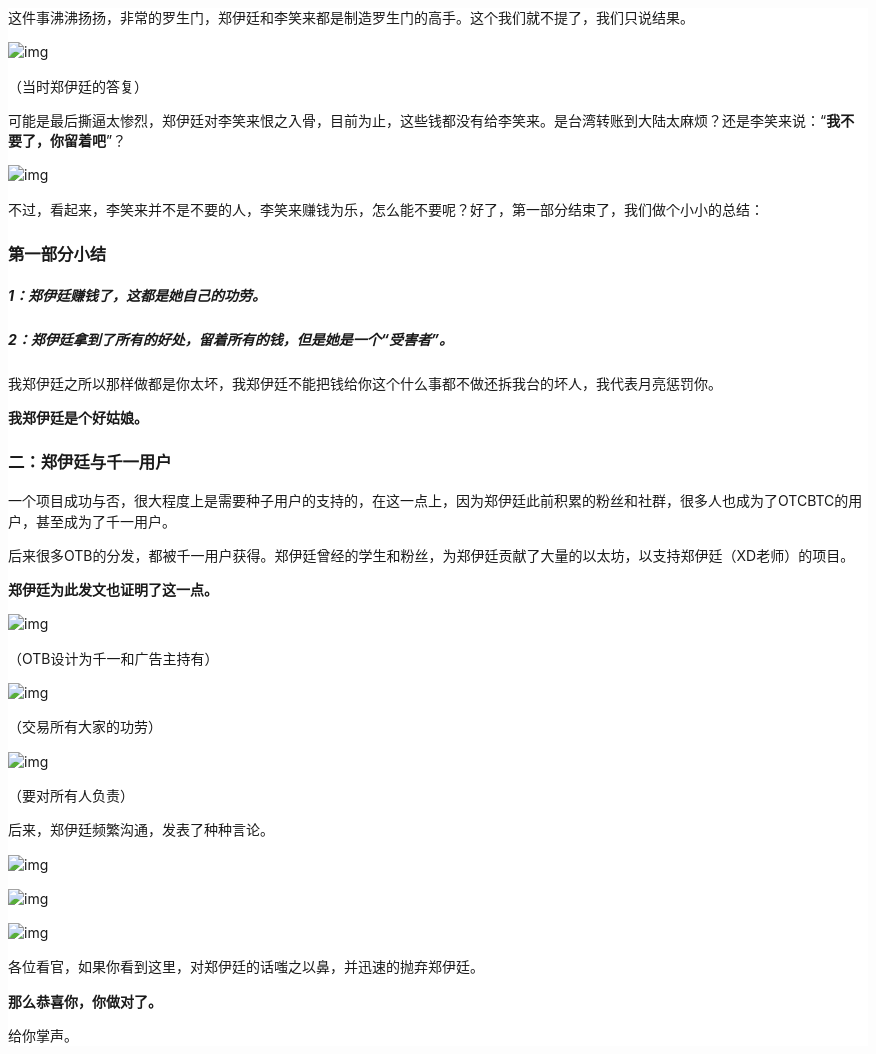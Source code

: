 这件事沸沸扬扬，非常的罗生门，郑伊廷和李笑来都是制造罗生门的高手。这个我们就不提了，我们只说结果。

![img](https://tva1.sinaimg.cn/large/006tNbRwgy1g9zk1x4ahqj313m0dktbr.jpg)

（当时郑伊廷的答复）

可能是最后撕逼太惨烈，郑伊廷对李笑来恨之入骨，目前为止，这些钱都没有给李笑来。是台湾转账到大陆太麻烦？还是李笑来说：“**我不要了，你留着吧**”？

![img](https://tva1.sinaimg.cn/large/006tNbRwgy1g9z1yciekuj30m80a175w.jpg)

不过，看起来，李笑来并不是不要的人，李笑来赚钱为乐，怎么能不要呢？好了，第一部分结束了，我们做个小小的总结：

### **第一部分小结**

##### 1：郑伊廷赚钱了，这都是她自己的功劳。

##### 2：郑伊廷拿到了所有的好处，留着所有的钱，但是她是一个“**受害者**”。

我郑伊廷之所以那样做都是你太坏，我郑伊廷不能把钱给你这个什么事都不做还拆我台的坏人，我代表月亮惩罚你。

**我郑伊廷是个好姑娘。**



### **二：郑伊廷与千一用户**

一个项目成功与否，很大程度上是需要种子用户的支持的，在这一点上，因为郑伊廷此前积累的粉丝和社群，很多人也成为了OTCBTC的用户，甚至成为了千一用户。

后来很多OTB的分发，都被千一用户获得。郑伊廷曾经的学生和粉丝，为郑伊廷贡献了大量的以太坊，以支持郑伊廷（XD老师）的项目。

**郑伊廷为此发文也证明了这一点。**

![img](https://tva1.sinaimg.cn/large/006tNbRwgy1g9z1yenxb1j30m80juwgu.jpg)

（OTB设计为千一和广告主持有）

![img](https://tva1.sinaimg.cn/large/006tNbRwgy1g9z1yhqe76j30m808omym.jpg)

（交易所有大家的功劳）

![img](https://tva1.sinaimg.cn/large/006tNbRwgy1g9z1yk0pszj30m5051dgh.jpg)

（要对所有人负责）

后来，郑伊廷频繁沟通，发表了种种言论。

![img](https://tva1.sinaimg.cn/large/006tNbRwgy1g9z1z8zk8hj30ow0s845y.jpg)

![img](https://tva1.sinaimg.cn/large/006tNbRwgy1g9z1zi9etzj30pc0j7tdn.jpg)

![img](https://tva1.sinaimg.cn/large/006tNbRwgy1g9z1zk1fgaj30m70i8mys.jpg)

各位看官，如果你看到这里，对郑伊廷的话嗤之以鼻，并迅速的抛弃郑伊廷。

**那么恭喜你，你做对了。**

给你掌声。

